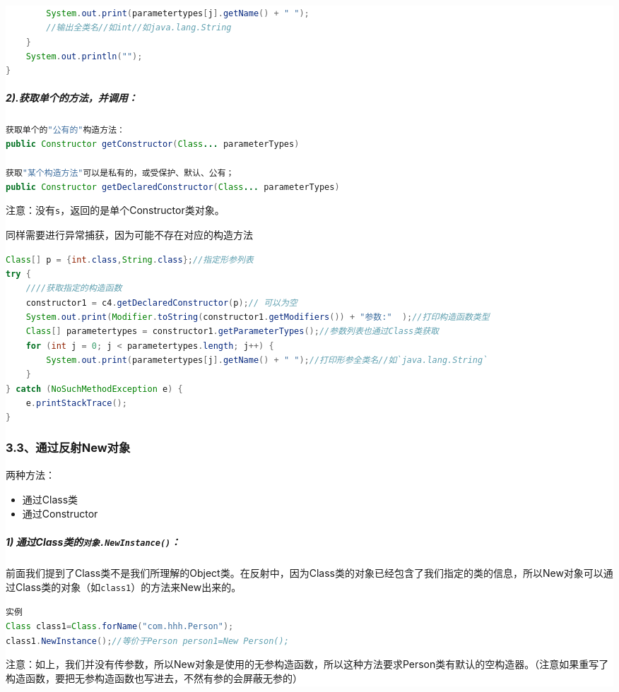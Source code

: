 ```JAVA
        System.out.print(parametertypes[j].getName() + " ");
        //输出全类名//如int//如java.lang.String
    }
    System.out.println("");
}
```



##### 2).获取单个的方法，并调用：

```JAVA
获取单个的"公有的"构造方法：
public Constructor getConstructor(Class... parameterTypes)
    
获取"某个构造方法"可以是私有的，或受保护、默认、公有；
public Constructor getDeclaredConstructor(Class... parameterTypes)
```

注意：没有`s`，返回的是单个Constructor类对象。

同样需要进行异常捕获，因为可能不存在对应的构造方法

```JAVA
Class[] p = {int.class,String.class};//指定形参列表
try {
    ////获取指定的构造函数
    constructor1 = c4.getDeclaredConstructor(p);// 可以为空
    System.out.print(Modifier.toString(constructor1.getModifiers()) + "参数:"  );//打印构造函数类型
    Class[] parametertypes = constructor1.getParameterTypes();//参数列表也通过Class类获取
    for (int j = 0; j < parametertypes.length; j++) {
        System.out.print(parametertypes[j].getName() + " ");//打印形参全类名//如`java.lang.String`
    }
} catch (NoSuchMethodException e) {
    e.printStackTrace();
}
```

### 3.3、通过反射New对象

两种方法：

- 通过Class类
- 通过Constructor

##### 1) 通过Class类的`对象.NewInstance()`：

前面我们提到了Class类不是我们所理解的Object类。在反射中，因为Class类的对象已经包含了我们指定的类的信息，所以New对象可以通过Class类的对象（如`class1`）的方法来New出来的。

```JAVA
实例
Class class1=Class.forName("com.hhh.Person"); 
class1.NewInstance();//等价于Person person1=New Person();
```

注意：如上，我们并没有传参数，所以New对象是使用的无参构造函数，所以这种方法要求Person类有默认的空构造器。（注意如果重写了构造函数，要把无参构造函数也写进去，不然有参的会屏蔽无参的）
